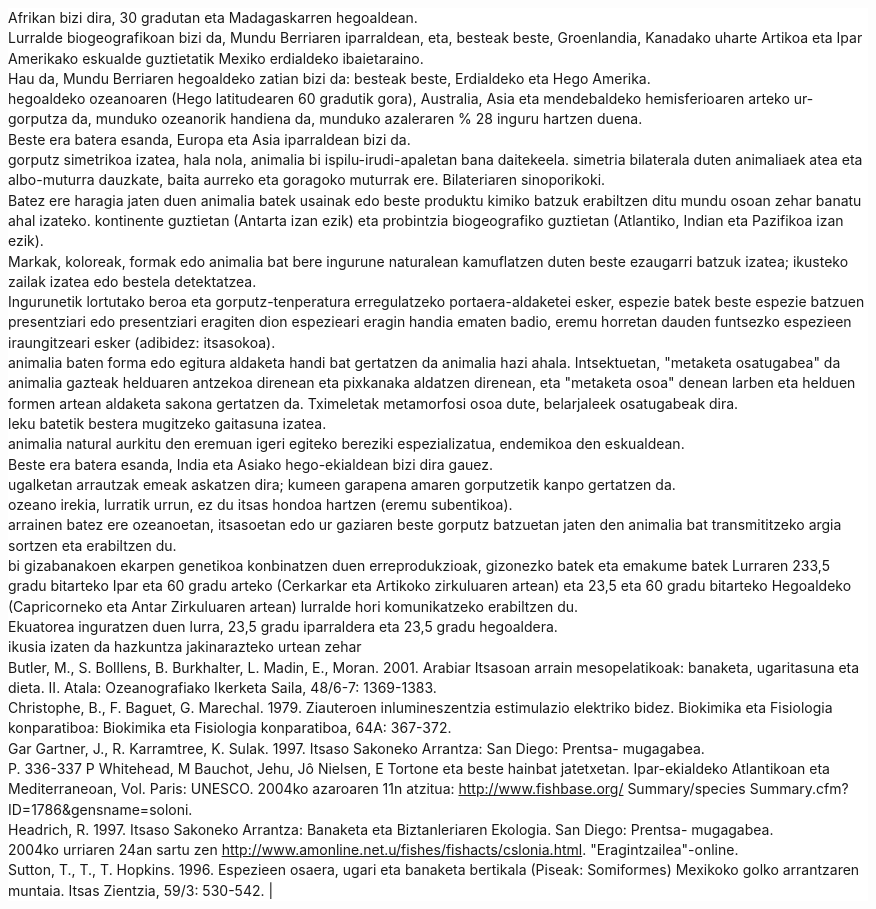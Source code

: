 Afrikan bizi dira, 30 gradutan eta Madagaskarren hegoaldean.<br/>Lurralde biogeografikoan bizi da, Mundu Berriaren iparraldean, eta, besteak beste, Groenlandia, Kanadako uharte Artikoa eta Ipar Amerikako eskualde guztietatik Mexiko erdialdeko ibaietaraino.<br/>Hau da, Mundu Berriaren hegoaldeko zatian bizi da: besteak beste, Erdialdeko eta Hego Amerika.<br/>hegoaldeko ozeanoaren (Hego latitudearen 60 gradutik gora), Australia, Asia eta mendebaldeko hemisferioaren arteko ur-gorputza da, munduko ozeanorik handiena da, munduko azaleraren % 28 inguru hartzen duena.<br/>Beste era batera esanda, Europa eta Asia iparraldean bizi da.<br/>gorputz simetrikoa izatea, hala nola, animalia bi ispilu-irudi-apaletan bana daitekeela. simetria bilaterala duten animaliaek atea eta albo-muturra dauzkate, baita aurreko eta goragoko muturrak ere. Bilateriaren sinoporikoki.<br/>Batez ere haragia jaten duen animalia batek usainak edo beste produktu kimiko batzuk erabiltzen ditu mundu osoan zehar banatu ahal izateko. kontinente guztietan (Antarta izan ezik) eta probintzia biogeografiko guztietan (Atlantiko, Indian eta Pazifikoa izan ezik).<br/>Markak, koloreak, formak edo animalia bat bere ingurune naturalean kamuflatzen duten beste ezaugarri batzuk izatea; ikusteko zailak izatea edo bestela detektatzea.<br/>Ingurunetik lortutako beroa eta gorputz-tenperatura erregulatzeko portaera-aldaketei esker, espezie batek beste espezie batzuen presentziari edo presentziari eragiten dion espezieari eragin handia ematen badio, eremu horretan dauden funtsezko espezieen iraungitzeari esker (adibidez: itsasokoa).<br/>animalia baten forma edo egitura aldaketa handi bat gertatzen da animalia hazi ahala. Intsektuetan, "metaketa osatugabea" da animalia gazteak helduaren antzekoa direnean eta pixkanaka aldatzen direnean, eta "metaketa osoa" denean larben eta helduen formen artean aldaketa sakona gertatzen da. Tximeletak metamorfosi osoa dute, belarjaleek osatugabeak dira.<br/>leku batetik bestera mugitzeko gaitasuna izatea.<br/>animalia natural aurkitu den eremuan igeri egiteko bereziki espezializatua, endemikoa den eskualdean.<br/>Beste era batera esanda, India eta Asiako hego-ekialdean bizi dira gauez.<br/>ugalketan arrautzak emeak askatzen dira; kumeen garapena amaren gorputzetik kanpo gertatzen da.<br/>ozeano irekia, lurratik urrun, ez du itsas hondoa hartzen (eremu subentikoa).<br/>arrainen batez ere ozeanoetan, itsasoetan edo ur gaziaren beste gorputz batzuetan jaten den animalia bat transmititzeko argia sortzen eta erabiltzen du.<br/>bi gizabanakoen ekarpen genetikoa konbinatzen duen erreprodukzioak, gizonezko batek eta emakume batek Lurraren 233,5 gradu bitarteko Ipar eta 60 gradu arteko (Cerkarkar eta Artikoko zirkuluaren artean) eta 23,5 eta 60 gradu bitarteko Hegoaldeko (Capricorneko eta Antar Zirkuluaren artean) lurralde hori komunikatzeko erabiltzen du.<br/>Ekuatorea inguratzen duen lurra, 23,5 gradu iparraldera eta 23,5 gradu hegoaldera.<br/>ikusia izaten da hazkuntza jakinarazteko urtean zehar<br/>Butler, M., S. Bolllens, B. Burkhalter, L. Madin, E., Moran. 2001. Arabiar Itsasoan arrain mesopelatikoak: banaketa, ugaritasuna eta dieta. II. Atala: Ozeanografiako Ikerketa Saila, 48/6-7: 1369-1383.<br/>Christophe, B., F. Baguet, G. Marechal. 1979. Ziauteroen inlumineszentzia estimulazio elektriko bidez. Biokimika eta Fisiologia konparatiboa: Biokimika eta Fisiologia konparatiboa, 64A: 367-372.<br/>Gar Gartner, J., R. Karramtree, K. Sulak. 1997. Itsaso Sakoneko Arrantza: San Diego: Prentsa- mugagabea.<br/>P. 336-337 P Whitehead, M Bauchot, Jehu, Jô Nielsen, E Tortone eta beste hainbat jatetxetan. Ipar-ekialdeko Atlantikoan eta Mediterraneoan, Vol. Paris: UNESCO. 2004ko azaroaren 11n atzitua: http://www.fishbase.org/ Summary/species Summary.cfm?ID=1786&gensname=soloni.<br/>Headrich, R. 1997. Itsaso Sakoneko Arrantza: Banaketa eta Biztanleriaren Ekologia. San Diego: Prentsa- mugagabea.<br/>2004ko urriaren 24an sartu zen http://www.amonline.net.u/fishes/fishacts/cslonia.html. "Eragintzailea"-online.<br/>Sutton, T., T., T. Hopkins. 1996. Espezieen osaera, ugari eta banaketa bertikala (Piseak: Somiformes) Mexikoko golko arrantzaren muntaia. Itsas Zientzia, 59/3: 530-542. |
